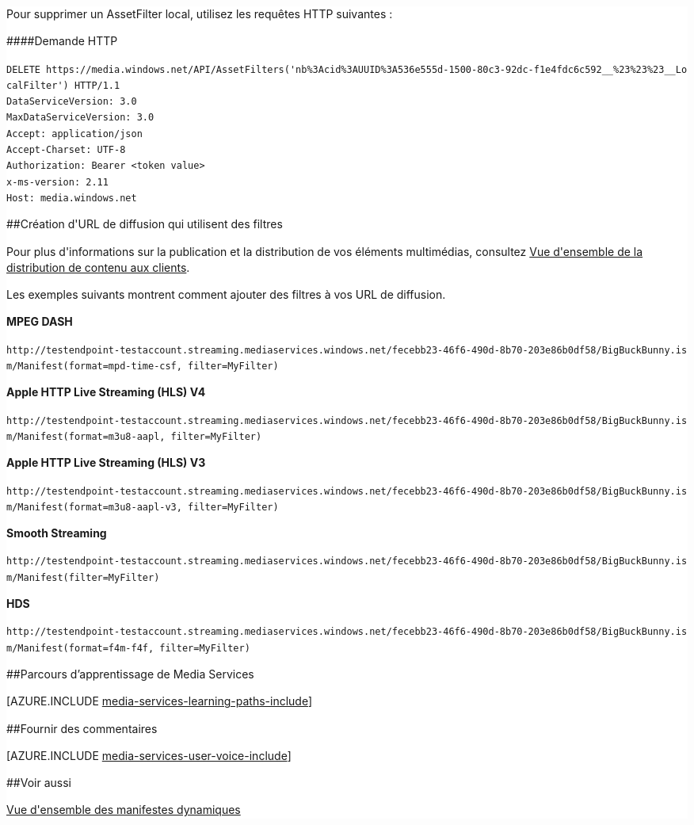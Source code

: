 Pour supprimer un AssetFilter local, utilisez les requêtes HTTP suivantes :

####Demande HTTP

	DELETE https://media.windows.net/API/AssetFilters('nb%3Acid%3AUUID%3A536e555d-1500-80c3-92dc-f1e4fdc6c592__%23%23%23__LocalFilter') HTTP/1.1 
	DataServiceVersion: 3.0 
	MaxDataServiceVersion: 3.0 
	Accept: application/json 
	Accept-Charset: UTF-8 
	Authorization: Bearer <token value> 
	x-ms-version: 2.11 
	Host: media.windows.net 

##Création d'URL de diffusion qui utilisent des filtres

Pour plus d'informations sur la publication et la distribution de vos éléments multimédias, consultez [Vue d'ensemble de la distribution de contenu aux clients](media-services-deliver-content-overview.md).


Les exemples suivants montrent comment ajouter des filtres à vos URL de diffusion.

**MPEG DASH**

	http://testendpoint-testaccount.streaming.mediaservices.windows.net/fecebb23-46f6-490d-8b70-203e86b0df58/BigBuckBunny.ism/Manifest(format=mpd-time-csf, filter=MyFilter)

**Apple HTTP Live Streaming (HLS) V4**

	http://testendpoint-testaccount.streaming.mediaservices.windows.net/fecebb23-46f6-490d-8b70-203e86b0df58/BigBuckBunny.ism/Manifest(format=m3u8-aapl, filter=MyFilter)

**Apple HTTP Live Streaming (HLS) V3**

	http://testendpoint-testaccount.streaming.mediaservices.windows.net/fecebb23-46f6-490d-8b70-203e86b0df58/BigBuckBunny.ism/Manifest(format=m3u8-aapl-v3, filter=MyFilter)

**Smooth Streaming**

	http://testendpoint-testaccount.streaming.mediaservices.windows.net/fecebb23-46f6-490d-8b70-203e86b0df58/BigBuckBunny.ism/Manifest(filter=MyFilter)


**HDS**

	http://testendpoint-testaccount.streaming.mediaservices.windows.net/fecebb23-46f6-490d-8b70-203e86b0df58/BigBuckBunny.ism/Manifest(format=f4m-f4f, filter=MyFilter)


##Parcours d’apprentissage de Media Services

[AZURE.INCLUDE [media-services-learning-paths-include](../../includes/media-services-learning-paths-include.md)]

##Fournir des commentaires

[AZURE.INCLUDE [media-services-user-voice-include](../../includes/media-services-user-voice-include.md)]


##Voir aussi 

[Vue d'ensemble des manifestes dynamiques](media-services-dynamic-manifest-overview.md)
 

 


